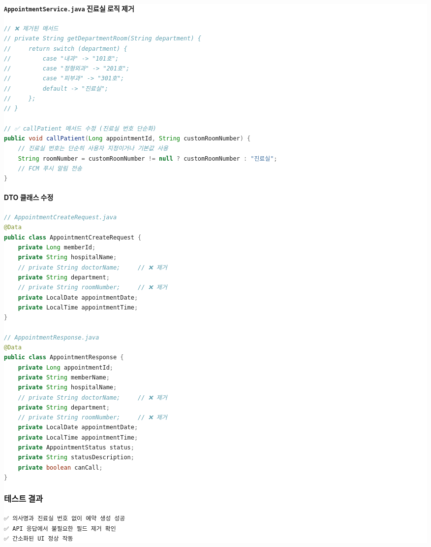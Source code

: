 #### `AppointmentService.java` 진료실 로직 제거
```java
// ❌ 제거된 메서드
// private String getDepartmentRoom(String department) {
//     return switch (department) {
//         case "내과" -> "101호";
//         case "정형외과" -> "201호";
//         case "피부과" -> "301호";
//         default -> "진료실";
//     };
// }

// ✅ callPatient 메서드 수정 (진료실 번호 단순화)
public void callPatient(Long appointmentId, String customRoomNumber) {
    // 진료실 번호는 단순히 사용자 지정이거나 기본값 사용
    String roomNumber = customRoomNumber != null ? customRoomNumber : "진료실";
    // FCM 푸시 알림 전송
}
```

#### DTO 클래스 수정
```java
// AppointmentCreateRequest.java
@Data
public class AppointmentCreateRequest {
    private Long memberId;
    private String hospitalName;
    // private String doctorName;     // ❌ 제거
    private String department;
    // private String roomNumber;     // ❌ 제거
    private LocalDate appointmentDate;
    private LocalTime appointmentTime;
}

// AppointmentResponse.java  
@Data
public class AppointmentResponse {
    private Long appointmentId;
    private String memberName;
    private String hospitalName;
    // private String doctorName;     // ❌ 제거
    private String department;
    // private String roomNumber;     // ❌ 제거
    private LocalDate appointmentDate;
    private LocalTime appointmentTime;
    private AppointmentStatus status;
    private String statusDescription;
    private boolean canCall;
}
```

### 테스트 결과
```bash
✅ 의사명과 진료실 번호 없이 예약 생성 성공
✅ API 응답에서 불필요한 필드 제거 확인
✅ 간소화된 UI 정상 작동
```
